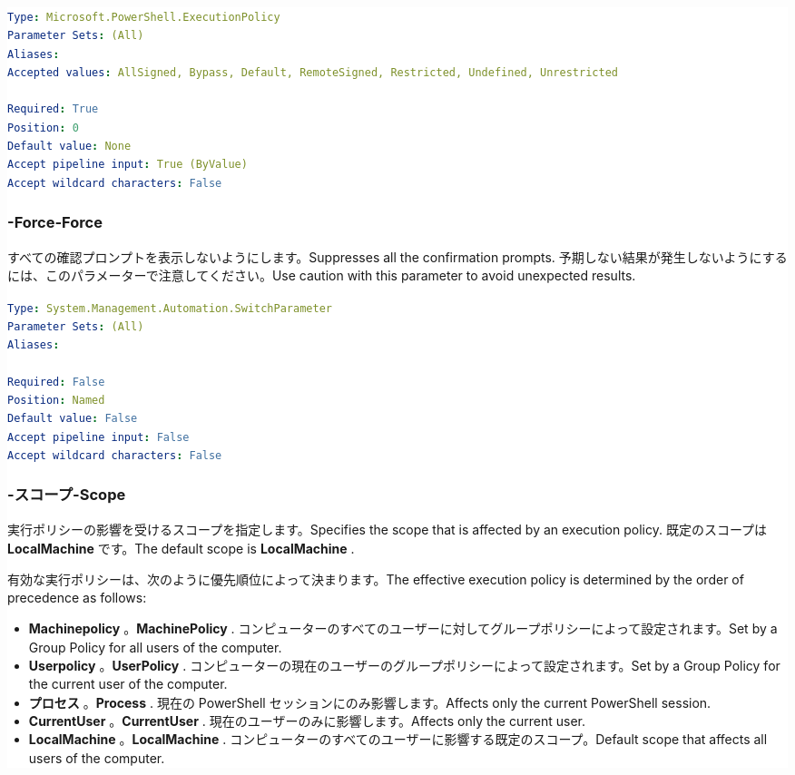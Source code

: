 ```yaml
Type: Microsoft.PowerShell.ExecutionPolicy
Parameter Sets: (All)
Aliases:
Accepted values: AllSigned, Bypass, Default, RemoteSigned, Restricted, Undefined, Unrestricted

Required: True
Position: 0
Default value: None
Accept pipeline input: True (ByValue)
Accept wildcard characters: False
```

### <span data-ttu-id="a5d6f-202">-Force</span><span class="sxs-lookup"><span data-stu-id="a5d6f-202">-Force</span></span>

<span data-ttu-id="a5d6f-203">すべての確認プロンプトを表示しないようにします。</span><span class="sxs-lookup"><span data-stu-id="a5d6f-203">Suppresses all the confirmation prompts.</span></span> <span data-ttu-id="a5d6f-204">予期しない結果が発生しないようにするには、このパラメーターで注意してください。</span><span class="sxs-lookup"><span data-stu-id="a5d6f-204">Use caution with this parameter to avoid unexpected results.</span></span>

```yaml
Type: System.Management.Automation.SwitchParameter
Parameter Sets: (All)
Aliases:

Required: False
Position: Named
Default value: False
Accept pipeline input: False
Accept wildcard characters: False
```

### <span data-ttu-id="a5d6f-205">-スコープ</span><span class="sxs-lookup"><span data-stu-id="a5d6f-205">-Scope</span></span>

<span data-ttu-id="a5d6f-206">実行ポリシーの影響を受けるスコープを指定します。</span><span class="sxs-lookup"><span data-stu-id="a5d6f-206">Specifies the scope that is affected by an execution policy.</span></span> <span data-ttu-id="a5d6f-207">既定のスコープは **LocalMachine** です。</span><span class="sxs-lookup"><span data-stu-id="a5d6f-207">The default scope is **LocalMachine** .</span></span>

<span data-ttu-id="a5d6f-208">有効な実行ポリシーは、次のように優先順位によって決まります。</span><span class="sxs-lookup"><span data-stu-id="a5d6f-208">The effective execution policy is determined by the order of precedence as follows:</span></span>

- <span data-ttu-id="a5d6f-209">**Machinepolicy** 。</span><span class="sxs-lookup"><span data-stu-id="a5d6f-209">**MachinePolicy** .</span></span> <span data-ttu-id="a5d6f-210">コンピューターのすべてのユーザーに対してグループポリシーによって設定されます。</span><span class="sxs-lookup"><span data-stu-id="a5d6f-210">Set by a Group Policy for all users of the computer.</span></span>
- <span data-ttu-id="a5d6f-211">**Userpolicy** 。</span><span class="sxs-lookup"><span data-stu-id="a5d6f-211">**UserPolicy** .</span></span> <span data-ttu-id="a5d6f-212">コンピューターの現在のユーザーのグループポリシーによって設定されます。</span><span class="sxs-lookup"><span data-stu-id="a5d6f-212">Set by a Group Policy for the current user of the computer.</span></span>
- <span data-ttu-id="a5d6f-213">**プロセス** 。</span><span class="sxs-lookup"><span data-stu-id="a5d6f-213">**Process** .</span></span> <span data-ttu-id="a5d6f-214">現在の PowerShell セッションにのみ影響します。</span><span class="sxs-lookup"><span data-stu-id="a5d6f-214">Affects only the current PowerShell session.</span></span>
- <span data-ttu-id="a5d6f-215">**CurrentUser** 。</span><span class="sxs-lookup"><span data-stu-id="a5d6f-215">**CurrentUser** .</span></span> <span data-ttu-id="a5d6f-216">現在のユーザーのみに影響します。</span><span class="sxs-lookup"><span data-stu-id="a5d6f-216">Affects only the current user.</span></span>
- <span data-ttu-id="a5d6f-217">**LocalMachine** 。</span><span class="sxs-lookup"><span data-stu-id="a5d6f-217">**LocalMachine** .</span></span> <span data-ttu-id="a5d6f-218">コンピューターのすべてのユーザーに影響する既定のスコープ。</span><span class="sxs-lookup"><span data-stu-id="a5d6f-218">Default scope that affects all users of the computer.</span></span>
